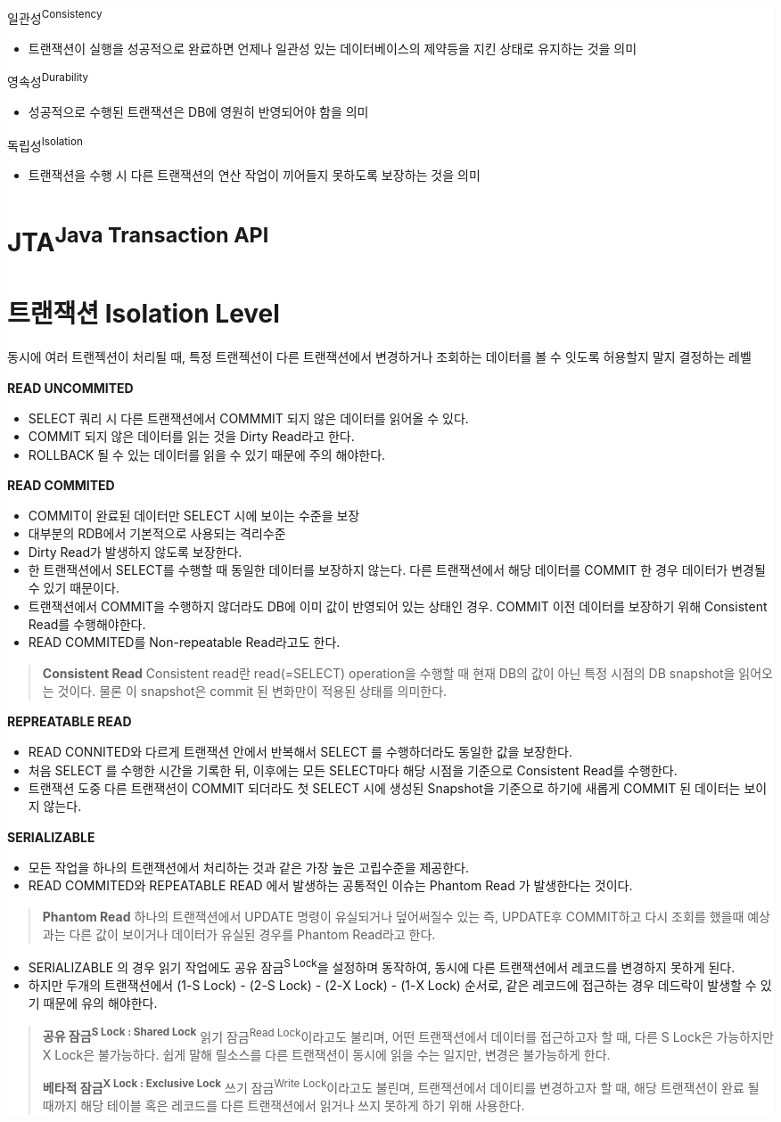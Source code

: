 일관성<sup>Consistency</sup>
- 트랜잭션이 실행을 성공적으로 완료하면 언제나 일관성 있는 데이터베이스의 제약등을 지킨 상태로 유지하는 것을 의미

영속성<sup>Durability</sup>
- 성공적으로 수행된 트랜잭션은 DB에 영원히 반영되어야 함을 의미

독립성<sup>Isolation</sup>
- 트랜잭션을 수행 시 다른 트랜잭션의 연산 작업이 끼어들지 못하도록 보장하는 것을 의미

# JTA<sup>Java Transaction API</sup>


# 트랜잭션 Isolation Level


동시에 여러 트랜젝션이 처리될 때, 특정 트랜젝션이 다른 트랜잭션에서 변경하거나 조회하는 데이터를 볼 수 잇도록 허용할지 말지 결정하는 레벨

**READ UNCOMMITED**
- SELECT 쿼리 시 다른 트랜잭션에서 COMMMIT 되지 않은 데이터를 읽어올 수 있다.
- COMMIT 되지 않은 데이터를 읽는 것을 Dirty Read라고 한다.
- ROLLBACK 될 수 있는 데이터를 읽을 수 있기 때문에 주의 해야한다.

**READ COMMITED**
- COMMIT이 완료된 데이터만 SELECT 시에 보이는 수준을 보장
- 대부분의 RDB에서 기본적으로 사용되는 격리수준
- Dirty Read가 발생하지 않도록 보장한다.
- 한 트랜잭션에서 SELECT를 수행할 때 동일한 데이터를 보장하지 않는다. 다른 트랜잭션에서 해당 데이터를 COMMIT 한 경우 데이터가 변경될 수 있기 때문이다. 
- 트랜잭션에서 COMMIT을 수행하지 않더라도 DB에 이미 값이 반영되어 있는 상태인 경우. COMMIT 이전 데이터를 보장하기 위해 Consistent Read를 수행해야한다.
- READ COMMITED를 Non-repeatable Read라고도 한다.

> **Consistent Read**
> Consistent read란 read(=SELECT) operation을 수행할 때 현재 DB의 값이 아닌 특정 시점의 DB snapshot을 읽어오는 것이다. 물론 이 snapshot은 commit 된 변화만이 적용된 상태를 의미한다.

**REPREATABLE READ**
- READ CONNITED와 다르게 트랜잭션 안에서 반복해서 SELECT 를 수행하더라도 동일한 값을 보장한다.
- 처음 SELECT 를 수행한 시간을 기록한 뒤, 이후에는 모든 SELECT마다 해당 시점을 기준으로 Consistent Read를 수행한다.
- 트랜잭션 도중 다른 트랜잭션이 COMMIT 되더라도 첫 SELECT 시에 생성된 Snapshot을 기준으로 하기에 새롭게 COMMIT 된 데이터는 보이지 않는다.

**SERIALIZABLE**  
- 모든 작업을 하나의 트랜잭션에서 처리하는 것과 같은 가장 높은 고립수준을 제공한다.
- READ COMMITED와 REPEATABLE READ 에서 발생하는 공통적인 이슈는 Phantom Read 가 발생한다는 것이다.

> **Phantom Read**
> 하나의 트랜잭션에서 UPDATE 명령이 유실되거나 덮어써질수 있는 즉, UPDATE후 COMMIT하고 다시 조회를 했을때 예상과는 다른 값이 보이거나 데이터가 유실된 경우를 Phantom Read라고 한다.

- SERIALIZABLE 의 경우 읽기 작업에도 공유 잠금<sup>S Lock</sup>을 설정하며 동작하여, 동시에 다른 트랜잭션에서 레코드를 변경하지 못하게 된다.
- 하지만 두개의 트랜잭션에서 (1-S Lock) - (2-S Lock) - (2-X Lock) - (1-X Lock) 순서로, 같은 레코드에 접근하는 경우 데드락이 발생할 수 있기 때문에 유의 해야한다.

> **공유 잠금<sup>S Lock : Shared Lock</sup>**
> 읽기 잠금<sup>Read Lock</sup>이라고도 불리며, 어떤 트랜잭션에서 데이터를 접근하고자 할 때, 다른 S Lock은 가능하지만 X Lock은 불가능하다.
> 쉽게 말해 릴소스를 다른 트랜잭션이 동시에 읽을 수는 일지만, 변경은 불가능하게 한다.
>
> **베타적 잠금<sup>X Lock : Exclusive Lock</sup>**
> 쓰기 잠금<sup>Write Lock</sup>이라고도 불린며, 트랜잭션에서 데이티를 변경하고자 할 때, 해당 트랜잭션이 완료 될 때까지 해당 테이블 혹은 레코드를 다른 트랜잭션에서 읽거나 쓰지 못하게 하기 위해 사용한다.
